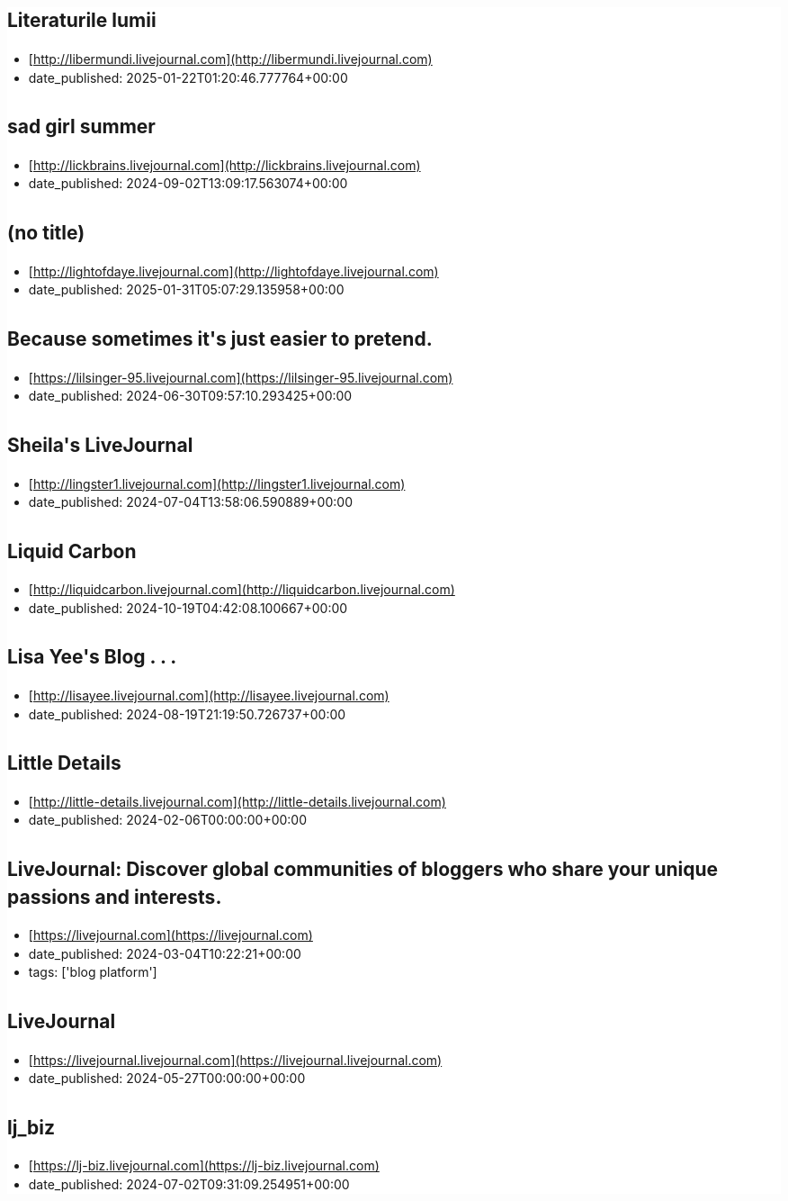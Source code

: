  ## Literaturile lumii
 - [http://libermundi.livejournal.com](http://libermundi.livejournal.com)
 - date_published: 2025-01-22T01:20:46.777764+00:00

 ## sad girl summer
 - [http://lickbrains.livejournal.com](http://lickbrains.livejournal.com)
 - date_published: 2024-09-02T13:09:17.563074+00:00

 ## (no title)
 - [http://lightofdaye.livejournal.com](http://lightofdaye.livejournal.com)
 - date_published: 2025-01-31T05:07:29.135958+00:00

 ## Because sometimes it's just easier to pretend.
 - [https://lilsinger-95.livejournal.com](https://lilsinger-95.livejournal.com)
 - date_published: 2024-06-30T09:57:10.293425+00:00

 ## Sheila&#39;s LiveJournal
 - [http://lingster1.livejournal.com](http://lingster1.livejournal.com)
 - date_published: 2024-07-04T13:58:06.590889+00:00

 ## Liquid Carbon
 - [http://liquidcarbon.livejournal.com](http://liquidcarbon.livejournal.com)
 - date_published: 2024-10-19T04:42:08.100667+00:00

 ## Lisa Yee&#39;s Blog . . .
 - [http://lisayee.livejournal.com](http://lisayee.livejournal.com)
 - date_published: 2024-08-19T21:19:50.726737+00:00

 ## Little Details
 - [http://little-details.livejournal.com](http://little-details.livejournal.com)
 - date_published: 2024-02-06T00:00:00+00:00

 ## LiveJournal: Discover global communities of bloggers who share your unique passions and interests.
 - [https://livejournal.com](https://livejournal.com)
 - date_published: 2024-03-04T10:22:21+00:00
 - tags: ['blog platform']

 ## LiveJournal
 - [https://livejournal.livejournal.com](https://livejournal.livejournal.com)
 - date_published: 2024-05-27T00:00:00+00:00

 ## lj_biz
 - [https://lj-biz.livejournal.com](https://lj-biz.livejournal.com)
 - date_published: 2024-07-02T09:31:09.254951+00:00
